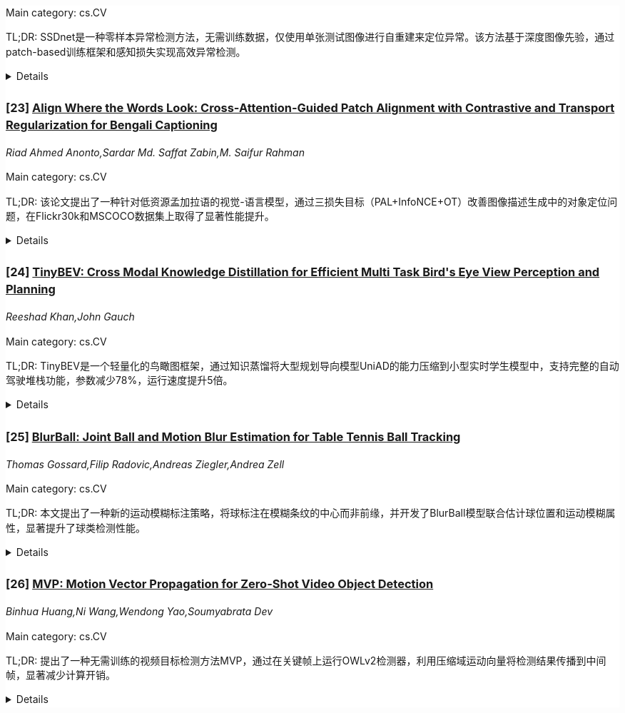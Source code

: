 Main category: cs.CV

TL;DR: SSDnet是一种零样本异常检测方法，无需训练数据，仅使用单张测试图像进行自重建来定位异常。该方法基于深度图像先验，通过patch-based训练框架和感知损失实现高效异常检测。


<details><summary>Details</summary></details>


### [23] [Align Where the Words Look: Cross-Attention-Guided Patch Alignment with Contrastive and Transport Regularization for Bengali Captioning](https://arxiv.org/abs/2509.18369)
*Riad Ahmed Anonto,Sardar Md. Saffat Zabin,M. Saifur Rahman*

Main category: cs.CV

TL;DR: 该论文提出了一种针对低资源孟加拉语的视觉-语言模型，通过三损失目标（PAL+InfoNCE+OT）改善图像描述生成中的对象定位问题，在Flickr30k和MSCOCO数据集上取得了显著性能提升。


<details><summary>Details</summary></details>


### [24] [TinyBEV: Cross Modal Knowledge Distillation for Efficient Multi Task Bird's Eye View Perception and Planning](https://arxiv.org/abs/2509.18372)
*Reeshad Khan,John Gauch*

Main category: cs.CV

TL;DR: TinyBEV是一个轻量化的鸟瞰图框架，通过知识蒸馏将大型规划导向模型UniAD的能力压缩到小型实时学生模型中，支持完整的自动驾驶堆栈功能，参数减少78%，运行速度提升5倍。


<details><summary>Details</summary></details>


### [25] [BlurBall: Joint Ball and Motion Blur Estimation for Table Tennis Ball Tracking](https://arxiv.org/abs/2509.18387)
*Thomas Gossard,Filip Radovic,Andreas Ziegler,Andrea Zell*

Main category: cs.CV

TL;DR: 本文提出了一种新的运动模糊标注策略，将球标注在模糊条纹的中心而非前缘，并开发了BlurBall模型联合估计球位置和运动模糊属性，显著提升了球类检测性能。


<details><summary>Details</summary></details>


### [26] [MVP: Motion Vector Propagation for Zero-Shot Video Object Detection](https://arxiv.org/abs/2509.18388)
*Binhua Huang,Ni Wang,Wendong Yao,Soumyabrata Dev*

Main category: cs.CV

TL;DR: 提出了一种无需训练的视频目标检测方法MVP，通过在关键帧上运行OWLv2检测器，利用压缩域运动向量将检测结果传播到中间帧，显著减少计算开销。


<details><summary>Details</summary></details>

